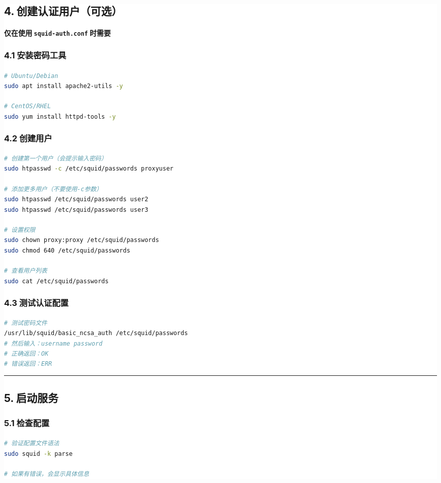 
## 4. 创建认证用户（可选）

**仅在使用 `squid-auth.conf` 时需要**

### 4.1 安装密码工具
```bash
# Ubuntu/Debian
sudo apt install apache2-utils -y

# CentOS/RHEL
sudo yum install httpd-tools -y
```

### 4.2 创建用户
```bash
# 创建第一个用户（会提示输入密码）
sudo htpasswd -c /etc/squid/passwords proxyuser

# 添加更多用户（不要使用-c参数）
sudo htpasswd /etc/squid/passwords user2
sudo htpasswd /etc/squid/passwords user3

# 设置权限
sudo chown proxy:proxy /etc/squid/passwords
sudo chmod 640 /etc/squid/passwords

# 查看用户列表
sudo cat /etc/squid/passwords
```

### 4.3 测试认证配置
```bash
# 测试密码文件
/usr/lib/squid/basic_ncsa_auth /etc/squid/passwords
# 然后输入：username password
# 正确返回：OK
# 错误返回：ERR
```

---

## 5. 启动服务

### 5.1 检查配置
```bash
# 验证配置文件语法
sudo squid -k parse

# 如果有错误，会显示具体信息
```
